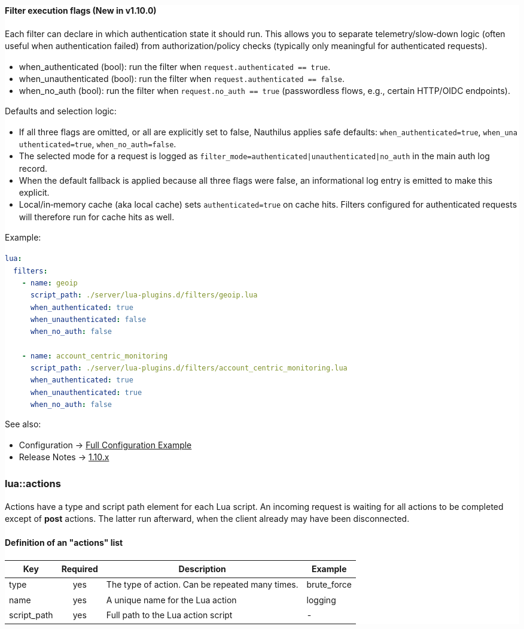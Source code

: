 #### Filter execution flags (New in v1.10.0)

Each filter can declare in which authentication state it should run. This allows you to separate telemetry/slow‑down logic (often useful when authentication failed) from authorization/policy checks (typically only meaningful for authenticated requests).

- when_authenticated (bool): run the filter when `request.authenticated == true`.
- when_unauthenticated (bool): run the filter when `request.authenticated == false`.
- when_no_auth (bool): run the filter when `request.no_auth == true` (passwordless flows, e.g., certain HTTP/OIDC endpoints).

Defaults and selection logic:
- If all three flags are omitted, or all are explicitly set to false, Nauthilus applies safe defaults: `when_authenticated=true`, `when_unauthenticated=true`, `when_no_auth=false`.
- The selected mode for a request is logged as `filter_mode=authenticated|unauthenticated|no_auth` in the main auth log record.
- When the default fallback is applied because all three flags were false, an informational log entry is emitted to make this explicit.
- Local/in‑memory cache (aka local cache) sets `authenticated=true` on cache hits. Filters configured for authenticated requests will therefore run for cache hits as well.

Example:
```yaml
lua:
  filters:
    - name: geoip
      script_path: ./server/lua-plugins.d/filters/geoip.lua
      when_authenticated: true
      when_unauthenticated: false
      when_no_auth: false

    - name: account_centric_monitoring
      script_path: ./server/lua-plugins.d/filters/account_centric_monitoring.lua
      when_authenticated: true
      when_unauthenticated: true
      when_no_auth: false
```

See also:
- Configuration → [Full Configuration Example](/docs/configuration/full-example)
- Release Notes → [1.10.x](/docs/release-notes/1.10)

### lua::actions

Actions have a type and script path element for each Lua script. An incoming request is waiting for all actions to be 
completed except of **post** actions. The latter run afterward, when the client already may have been disconnected.

#### Definition of an "actions" list

| Key          | Required | Description                                     | Example     |
|--------------|:--------:|-------------------------------------------------|-------------|
| type         |   yes    | The type of action. Can be repeated many times. | brute_force |
| name         |   yes    | A unique name for the Lua action                | logging     |
| script\_path |   yes    | Full path to the Lua action script              | -           |
